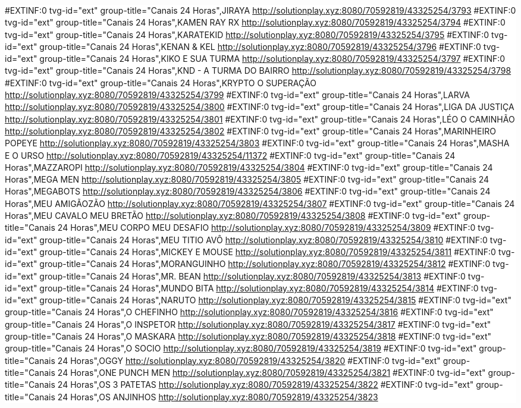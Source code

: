 #EXTINF:0 tvg-id="ext" group-title="Canais 24 Horas",JIRAYA
http://solutionplay.xyz:8080/70592819/43325254/3793
#EXTINF:0 tvg-id="ext" group-title="Canais 24 Horas",KAMEN RAY RX
http://solutionplay.xyz:8080/70592819/43325254/3794
#EXTINF:0 tvg-id="ext" group-title="Canais 24 Horas",KARATEKID
http://solutionplay.xyz:8080/70592819/43325254/3795
#EXTINF:0 tvg-id="ext" group-title="Canais 24 Horas",KENAN & KEL
http://solutionplay.xyz:8080/70592819/43325254/3796
#EXTINF:0 tvg-id="ext" group-title="Canais 24 Horas",KIKO E SUA TURMA
http://solutionplay.xyz:8080/70592819/43325254/3797
#EXTINF:0 tvg-id="ext" group-title="Canais 24 Horas",KND - A TURMA DO BAIRRO
http://solutionplay.xyz:8080/70592819/43325254/3798
#EXTINF:0 tvg-id="ext" group-title="Canais 24 Horas",KRYPTO O SUPERAÇÃO
http://solutionplay.xyz:8080/70592819/43325254/3799
#EXTINF:0 tvg-id="ext" group-title="Canais 24 Horas",LARVA
http://solutionplay.xyz:8080/70592819/43325254/3800
#EXTINF:0 tvg-id="ext" group-title="Canais 24 Horas",LIGA DA JUSTIÇA
http://solutionplay.xyz:8080/70592819/43325254/3801
#EXTINF:0 tvg-id="ext" group-title="Canais 24 Horas",LÉO O CAMINHÃO
http://solutionplay.xyz:8080/70592819/43325254/3802
#EXTINF:0 tvg-id="ext" group-title="Canais 24 Horas",MARINHEIRO POPEYE
http://solutionplay.xyz:8080/70592819/43325254/3803
#EXTINF:0 tvg-id="ext" group-title="Canais 24 Horas",MASHA E O URSO
http://solutionplay.xyz:8080/70592819/43325254/11372
#EXTINF:0 tvg-id="ext" group-title="Canais 24 Horas",MAZZAROPI
http://solutionplay.xyz:8080/70592819/43325254/3804
#EXTINF:0 tvg-id="ext" group-title="Canais 24 Horas",MEGA MEN
http://solutionplay.xyz:8080/70592819/43325254/3805
#EXTINF:0 tvg-id="ext" group-title="Canais 24 Horas",MEGABOTS
http://solutionplay.xyz:8080/70592819/43325254/3806
#EXTINF:0 tvg-id="ext" group-title="Canais 24 Horas",MEU AMIGÃOZÃO
http://solutionplay.xyz:8080/70592819/43325254/3807
#EXTINF:0 tvg-id="ext" group-title="Canais 24 Horas",MEU CAVALO MEU BRETÃO
http://solutionplay.xyz:8080/70592819/43325254/3808
#EXTINF:0 tvg-id="ext" group-title="Canais 24 Horas",MEU CORPO MEU DESAFIO
http://solutionplay.xyz:8080/70592819/43325254/3809
#EXTINF:0 tvg-id="ext" group-title="Canais 24 Horas",MEU TITIO AVÔ
http://solutionplay.xyz:8080/70592819/43325254/3810
#EXTINF:0 tvg-id="ext" group-title="Canais 24 Horas",MICKEY E MOUSE
http://solutionplay.xyz:8080/70592819/43325254/3811
#EXTINF:0 tvg-id="ext" group-title="Canais 24 Horas",MORANGUINHO
http://solutionplay.xyz:8080/70592819/43325254/3812
#EXTINF:0 tvg-id="ext" group-title="Canais 24 Horas",MR. BEAN
http://solutionplay.xyz:8080/70592819/43325254/3813
#EXTINF:0 tvg-id="ext" group-title="Canais 24 Horas",MUNDO BITA
http://solutionplay.xyz:8080/70592819/43325254/3814
#EXTINF:0 tvg-id="ext" group-title="Canais 24 Horas",NARUTO
http://solutionplay.xyz:8080/70592819/43325254/3815
#EXTINF:0 tvg-id="ext" group-title="Canais 24 Horas",O CHEFINHO
http://solutionplay.xyz:8080/70592819/43325254/3816
#EXTINF:0 tvg-id="ext" group-title="Canais 24 Horas",O INSPETOR
http://solutionplay.xyz:8080/70592819/43325254/3817
#EXTINF:0 tvg-id="ext" group-title="Canais 24 Horas",O MASKARA
http://solutionplay.xyz:8080/70592819/43325254/3818
#EXTINF:0 tvg-id="ext" group-title="Canais 24 Horas",O SOCIO
http://solutionplay.xyz:8080/70592819/43325254/3819
#EXTINF:0 tvg-id="ext" group-title="Canais 24 Horas",OGGY
http://solutionplay.xyz:8080/70592819/43325254/3820
#EXTINF:0 tvg-id="ext" group-title="Canais 24 Horas",ONE PUNCH MEN
http://solutionplay.xyz:8080/70592819/43325254/3821
#EXTINF:0 tvg-id="ext" group-title="Canais 24 Horas",OS 3 PATETAS
http://solutionplay.xyz:8080/70592819/43325254/3822
#EXTINF:0 tvg-id="ext" group-title="Canais 24 Horas",OS ANJINHOS
http://solutionplay.xyz:8080/70592819/43325254/3823